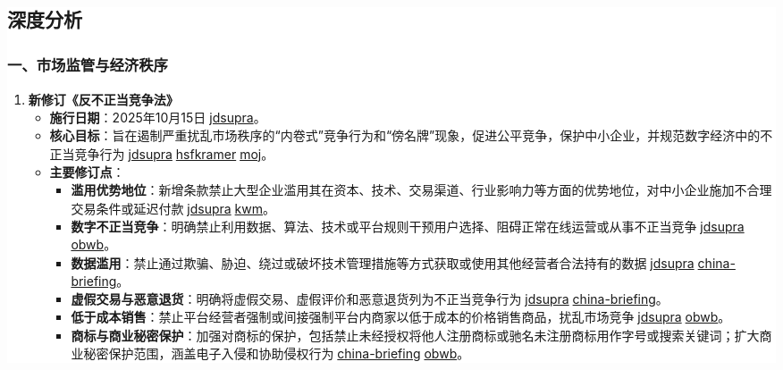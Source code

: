 ## 深度分析

### 一、市场监管与经济秩序

1.  **新修订《反不正当竞争法》**
    *   **施行日期**：2025年10月15日 [jdsupra](https://vertexaisearch.cloud.google.com/grounding-api-redirect/AUZIYQGW1C_pVhECpsJOHHFHdECNvZnUU0YM03ykKewY3zaoQSRa8OgZFT_EQ2TJpkEzb5Vko3jEI3AlihqBhXHbfs_bisYRBt6bFs9XQBh-mX0eTcwQrQZvjs3FUuiMFzhV_f0Gyt47ewpXQdGQrjnsa5BF2qZiTutzIp-b_qO7mFy7tlDj)。
    *   **核心目标**：旨在遏制严重扰乱市场秩序的“内卷式”竞争行为和“傍名牌”现象，促进公平竞争，保护中小企业，并规范数字经济中的不正当竞争行为 [jdsupra](https://vertexaisearch.cloud.google.com/grounding-api-redirect/AUZIYQGW1C_pVhECpsJOHHFHdECNvZnUU0YM03ykKewY3zaoQSRa8OgZFT_EQ2TJpkEzb5Vko3jEI3AlihqBhXHbfs_bisYRBt6bFs9XQBh-mX0eTcwQrQZvjs3FUuiMFzhV_f0Gyt47ewpXQdGQrjnsa5BF2qZiTutzIp-b_qO7mFy7tlDj) [hsfkramer](https://vertexaisearch.cloud.google.com/grounding-api-redirect/AUZIYQEv1eyI2GiCAtnfd7h3efKvsEk5NrbuSWt91hISueLEbCxIHTtQ41vXw_3ZuGTLfg4FLFqqh6gUM8a68d9_oihtvH-H-TlRX27h3mOeHklTfmDqqsITZ7ZBeqK9517Q_187-6pjpEakQ8FIqhuF1ToEAMnVPuScmfI46pM44WV2cGC5RLlmECONUqrFXE_59k69u8tYO17Cv74=) [moj](https://vertexaisearch.cloud.google.com/grounding-api-redirect/AUZIYQHUJ3mbAHcu8-si40wzBg0NvutK2KQyyXpfyvRfn4vEBOSkph0ZI34SfphGwHyrNFb2HtLBl9he8O-1qUX3HMVADnV_4MWU7V58ZVWN3911bcymPJt-lGCRxqIMx5JhVrdHdgzRd_hH)。
    *   **主要修订点**：
        *   **滥用优势地位**：新增条款禁止大型企业滥用其在资本、技术、交易渠道、行业影响力等方面的优势地位，对中小企业施加不合理交易条件或延迟付款 [jdsupra](https://vertexaisearch.cloud.google.com/grounding-api-redirect/AUZIYQGW1C_pVhECpsJOHHFHdECNvZnUU0YM03ykKewY3zaoQSRa8OgZFT_EQ2TJpkEzb5Vko3jEI3AlihqBhXHbfs_bisYRBt6bFs9XQBh-mX0eTcwQrQZvjs3FUuiMFzhV_f0Gyt47ewpXQdGQrjnsa5BF2qZiTutzIp-b_qO7mFy7tlDj) [kwm](https://vertexaisearch.cloud.google.com/grounding-api-redirect/AUZIYQG6YCnJoEyAavjpThsSmkTD0Tft-w32vwIHsOOoIbiNNCzws2eACY-huxWZgfnHSsAio8zOIZlgNHKGoe76Qtj6ADXJgeH_KnLLGkwYEeVrHi7zhywCWevp_CnAYliFKwhZoDaqiw_Vu50Me1XpvgymSv_9boNSUH6CKeqn_sCgzvMb0WbP1UT53WaDwte5hs-qUc8bHiZWUz_WwctM1yN03YmNsnxXevKEzI3_1ztdjiiUefF_L7DjNWzCJXFH89My8w==)。
        *   **数字不正当竞争**：明确禁止利用数据、算法、技术或平台规则干预用户选择、阻碍正常在线运营或从事不正当竞争 [jdsupra](https://vertexaisearch.cloud.google.com/grounding-api-redirect/AUZIYQGW1C_pVhECpsJOHHFHdECNvZnUU0YM03ykKewY3zaoQSRa8OgZFT_EQ2TJpkEzb5Vko3jEI3AlihqBhXHbfs_bisYRBt6bFs9XQBh-mX0eTcwQrQZvjs3FUuiMFzhV_f0Gyt47ewpXQdGQrjnsa5BF2qZiTutzIp-b_qO7mFy7tlDj) [obwb](https://vertexaisearch.cloud.google.com/grounding-api-redirect/AUZIYQECwwki35EULvTkLssOYM7MfDK5LL77Ss2EAj5Kj5FeXUJZIt88rdc_Vug2_q-ovExdZKVtMAS2fZQD3UMXlfuLlu1ye4Cxg4NTvTcOT9jD25Sajqc_FkWaxwfYBgV0jsHCTwhvk3RqIpQHa8-Z2ljdM3wWcDPL82EYAF0qMg-Tdx6b9pvXMdYHxO5LxmSEQ5MAp91fUj_ZHISWOYk7)。
        *   **数据滥用**：禁止通过欺骗、胁迫、绕过或破坏技术管理措施等方式获取或使用其他经营者合法持有的数据 [jdsupra](https://vertexaisearch.cloud.google.com/grounding-api-redirect/AUZIYQGW1C_pVhECpsJOHHFHdECNvZnUU0YM03ykKewY3zaoQSRa8OgZFT_EQ2TJpkEzb5Vko3jEI3AlihqBhXHbfs_bisYRBt6bFs9XQBh-mX0eTcwQrQZvjs3FUuiMFzhV_f0Gyt47ewpXQdGQrjnsa5BF2qZiTutzIp-b_qO7mFy7tlDj) [china-briefing](https://vertexaisearch.cloud.google.com/grounding-api-redirect/AUZIYQE4PYhvee62fLWWP6A97_5c-JpNE7GBQ-P93jXMsBFQSXi1bC9lbUTHNou8nRXJ2OmKfIC5cmMHkjzFufq1eKu0C8VP1-4DtV8AmONu2LfX7k-p9ga2Bz_1bbXjQwzAMa-_QuaUhtkyuLLPRSTcC-RY8nZreitQD7NoNyMi-_cr645-hxr47dkwm1Ha)。
        *   **虚假交易与恶意退货**：明确将虚假交易、虚假评价和恶意退货列为不正当竞争行为 [jdsupra](https://vertexaisearch.cloud.google.com/grounding-api-redirect/AUZIYQGW1C_pVhECpsJOHHFHdECNvZnUU0YM03ykKewY3zaoQSRa8OgZFT_EQ2TJpkEzb5Vko3jEI3AlihqBhXHbfs_bisYRBt6bFs9XQBh-mX0eTcwQrQZvjs3FUuiMFzhV_f0Gyt47ewpXQdGQrjnsa5BF2qZiTutzIp-b_qO7mFy7tlDj) [china-briefing](https://vertexaisearch.cloud.google.com/grounding-api-redirect/AUZIYQE4PYhvee62fLWWP6A97_5c-JpNE7GBQ-P93jXMsBFQSXi1bC9lbUTHNou8nRXJ2OmKfIC5cmMHkjzFufq1eKu0C8VP1-4DtV8AmONu2LfX7k-p9ga2Bz_1bbXjQwzAMa-_QuaUhtkyuLLPRSTcC-RY8nZreitQD7NoNyMi-_cr645-hxr47dkwm1Ha)。
        *   **低于成本销售**：禁止平台经营者强制或间接强制平台内商家以低于成本的价格销售商品，扰乱市场竞争 [jdsupra](https://vertexaisearch.cloud.google.com/grounding-api-redirect/AUZIYQGW1C_pVhECpsJOHHFHdECNvZnUU0YM03ykKewY3zaoQSRa8OgZFT_EQ2TJpkEzb5Vko3jEI3AlihqBhXHbfs_bisYRBt6bFs9XQBh-mX0eTcwQrQZvjs3FUuiMFzhV_f0Gyt47ewpXQdGQrjnsa5BF2qZiTutzIp-b_qO7mFy7tlDj) [obwb](https://vertexaisearch.cloud.google.com/grounding-api-redirect/AUZIYQECwwki35EULvTkLssOYM7MfDK5LL77Ss2EAj5Kj5FeXUJZIt88rdc_Vug2_q-ovExdZKVtMAS2fZQD3UMXlfuLlu1ye4Cxg4NTvTcOT9jD25Sajqc_FkWaxwfYBgV0jsHCTwhvk3RqIpQHa8-Z2ljdM3wWcDPL82EYAF0qMg-Tdx6b9pvXMdYHxO5LxmSEQ5MAp91fUj_ZHISWOYk7)。
        *   **商标与商业秘密保护**：加强对商标的保护，包括禁止未经授权将他人注册商标或驰名未注册商标用作字号或搜索关键词；扩大商业秘密保护范围，涵盖电子入侵和协助侵权行为 [china-briefing](https://vertexaisearch.cloud.google.com/grounding-api-redirect/AUZIYQE4PYhvee62fLWWP6A97_5c-JpNE7GBQ-P93jXMsBFQSXi1bC9lbUTHNou8nRXJ2OmKfIC5cmMHkjzFufq1eKu0C8VP1-4DtV8AmONu2LfX7k-p9ga2Bz_1bbXjQwzAMa-_QuaUhtkyuLLPRSTcC-RY8nZreitQD7NoNyMi-_cr645-hxr47dkwm1Ha) [obwb](https://vertexaisearch.cloud.google.com/grounding-api-redirect/AUZIYQECwwki35EULvTkLssOYM7MfDK5LL77Ss2EAj5Kj5FeXUJZIt88rdc_Vug2_q-ovExdZKVtMAS2fZQD3UMXlfuLlu1ye4Cxg4NTvTcOT9jD25Sajqc_FkWaxwfYBgV0jsHCTwhvk3RqIpQHa8-Z2ljdM3wWcDPL82EYAF0qMg-Tdx6b9pvXMdYHxO5LxmSEQ5MAp91fUj_ZHISWOYk7)。